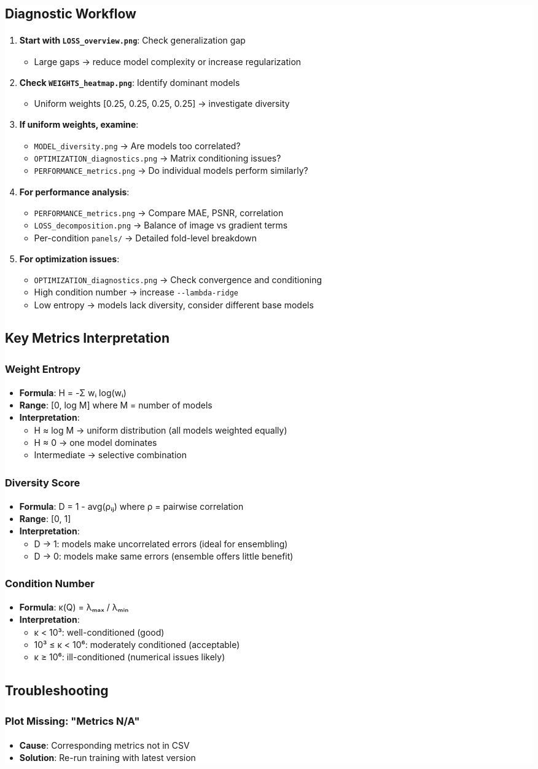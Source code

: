 ## Diagnostic Workflow

1. **Start with `LOSS_overview.png`**: Check generalization gap
   - Large gaps → reduce model complexity or increase regularization

2. **Check `WEIGHTS_heatmap.png`**: Identify dominant models
   - Uniform weights [0.25, 0.25, 0.25, 0.25] → investigate diversity

3. **If uniform weights, examine**:
   - `MODEL_diversity.png` → Are models too correlated?
   - `OPTIMIZATION_diagnostics.png` → Matrix conditioning issues?
   - `PERFORMANCE_metrics.png` → Do individual models perform similarly?

4. **For performance analysis**:
   - `PERFORMANCE_metrics.png` → Compare MAE, PSNR, correlation
   - `LOSS_decomposition.png` → Balance of image vs gradient terms
   - Per-condition `panels/` → Detailed fold-level breakdown

5. **For optimization issues**:
   - `OPTIMIZATION_diagnostics.png` → Check convergence and conditioning
   - High condition number → increase `--lambda-ridge`
   - Low entropy → models lack diversity, consider different base models

## Key Metrics Interpretation

### Weight Entropy
- **Formula**: H = -Σ wᵢ log(wᵢ)
- **Range**: [0, log M] where M = number of models
- **Interpretation**:
  - H ≈ log M → uniform distribution (all models weighted equally)
  - H ≈ 0 → one model dominates
  - Intermediate → selective combination

### Diversity Score
- **Formula**: D = 1 - avg(ρᵢⱼ) where ρ = pairwise correlation
- **Range**: [0, 1]
- **Interpretation**:
  - D → 1: models make uncorrelated errors (ideal for ensembling)
  - D → 0: models make same errors (ensemble offers little benefit)

### Condition Number
- **Formula**: κ(Q) = λₘₐₓ / λₘᵢₙ
- **Interpretation**:
  - κ < 10³: well-conditioned (good)
  - 10³ ≤ κ < 10⁶: moderately conditioned (acceptable)
  - κ ≥ 10⁶: ill-conditioned (numerical issues likely)

## Troubleshooting

### Plot Missing: "Metrics N/A"
- **Cause**: Corresponding metrics not in CSV
- **Solution**: Re-run training with latest version
